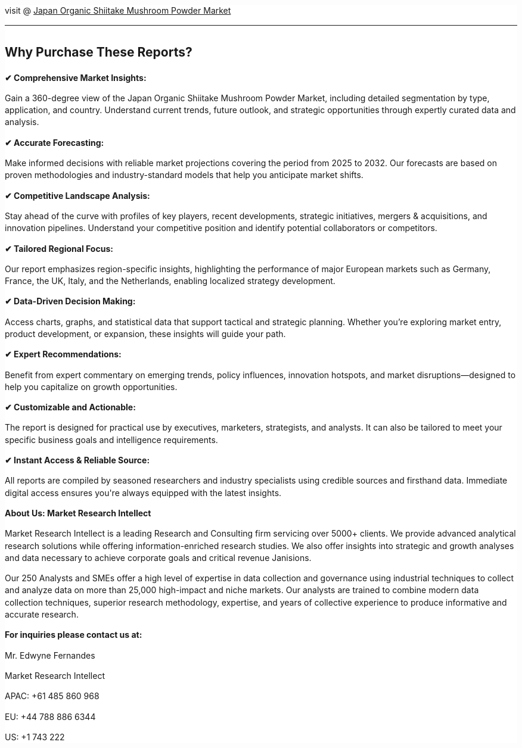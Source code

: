 visit&nbsp;@</strong>&nbsp;</span><span class="font-[700]"><a href="https://www.marketresearchintellect.com/product/global-organic-shiitake-mushroom-powder-market-size-and-forecast/?utm_source=Linkedin&utm_medium=019" target="_blank" data-tracking-control-name="article-ssr-frontend-pulse_little-text-block" data-tracking-will-navigate="" data-test-link="">Japan Organic Shiitake Mushroom Powder Market</a></span></p></blockquote><hr /><h2>Why Purchase These Reports?</h2><p><strong>✔ Comprehensive Market Insights:</strong></p><p>Gain a 360-degree view of the Japan Organic Shiitake Mushroom Powder Market, including detailed segmentation by type, application, and country. Understand current trends, future outlook, and strategic opportunities through expertly curated data and analysis.</p><p><strong>✔ Accurate Forecasting:</strong></p><p>Make informed decisions with reliable market projections covering the period from 2025 to 2032. Our forecasts are based on proven methodologies and industry-standard models that help you anticipate market shifts.</p><p><strong>✔ Competitive Landscape Analysis:</strong></p><p>Stay ahead of the curve with profiles of key players, recent developments, strategic initiatives, mergers &amp; acquisitions, and innovation pipelines. Understand your competitive position and identify potential collaborators or competitors.</p><p><strong>✔ Tailored Regional Focus:</strong></p><p>Our report emphasizes region-specific insights, highlighting the performance of major European markets such as Germany, France, the UK, Italy, and the Netherlands, enabling localized strategy development.</p><p><strong>✔ Data-Driven Decision Making:</strong></p><p>Access charts, graphs, and statistical data that support tactical and strategic planning. Whether you&rsquo;re exploring market entry, product development, or expansion, these insights will guide your path.</p><p><strong>✔ Expert Recommendations:</strong></p><p>Benefit from expert commentary on emerging trends, policy influences, innovation hotspots, and market disruptions&mdash;designed to help you capitalize on growth opportunities.</p><p><strong>✔ Customizable and Actionable:</strong></p><p>The report is designed for practical use by executives, marketers, strategists, and analysts. It can also be tailored to meet your specific business goals and intelligence requirements.</p><p><strong>✔ Instant Access &amp; Reliable Source:</strong></p><p>All reports are compiled by seasoned researchers and industry specialists using credible sources and firsthand data. Immediate digital access ensures you're always equipped with the latest insights.</p><p><strong><span class="font-[700]">About Us: Market Research Intellect</span></strong></p><p><span class="">Market Research Intellect is a leading Research and Consulting firm servicing over 5000+ clients. We provide advanced analytical research solutions while offering information-enriched research studies.&nbsp;</span>We also offer insights into strategic and growth analyses and data necessary to achieve corporate goals and critical revenue Janisions.</p><p><span class="">Our 250 Analysts and SMEs offer a high level of expertise in data collection and governance using industrial techniques to collect and analyze data on more than 25,000 high-impact and niche markets. Our analysts are trained to combine modern data collection techniques, superior research methodology, expertise, and years of collective experience to produce informative and accurate research.</span></p><p><strong>For inquiries please contact us at:</strong></p><p>Mr. Edwyne Fernandes</p><p>Market Research Intellect</p><p>APAC: +61 485 860 968</p><p>EU: +44 788 886 6344</p><p>US: +1 743 222